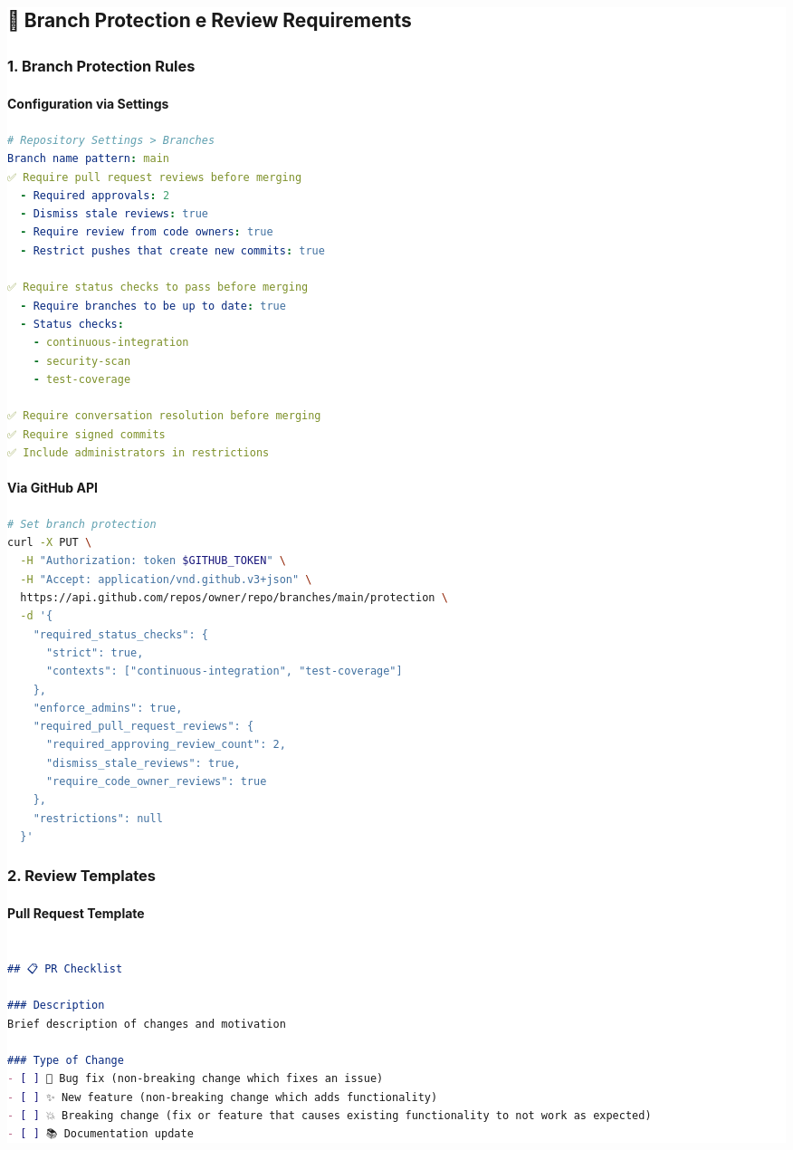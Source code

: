 ## 🔐 Branch Protection e Review Requirements

### 1. **Branch Protection Rules**

#### Configuration via Settings
```yaml
# Repository Settings > Branches
Branch name pattern: main
✅ Require pull request reviews before merging
  - Required approvals: 2
  - Dismiss stale reviews: true
  - Require review from code owners: true
  - Restrict pushes that create new commits: true

✅ Require status checks to pass before merging
  - Require branches to be up to date: true
  - Status checks:
    - continuous-integration
    - security-scan
    - test-coverage

✅ Require conversation resolution before merging
✅ Require signed commits
✅ Include administrators in restrictions
```

#### Via GitHub API
```bash
# Set branch protection
curl -X PUT \
  -H "Authorization: token $GITHUB_TOKEN" \
  -H "Accept: application/vnd.github.v3+json" \
  https://api.github.com/repos/owner/repo/branches/main/protection \
  -d '{
    "required_status_checks": {
      "strict": true,
      "contexts": ["continuous-integration", "test-coverage"]
    },
    "enforce_admins": true,
    "required_pull_request_reviews": {
      "required_approving_review_count": 2,
      "dismiss_stale_reviews": true,
      "require_code_owner_reviews": true
    },
    "restrictions": null
  }'
```

### 2. **Review Templates**

#### Pull Request Template
```markdown

## 📋 PR Checklist

### Description
Brief description of changes and motivation

### Type of Change
- [ ] 🐛 Bug fix (non-breaking change which fixes an issue)
- [ ] ✨ New feature (non-breaking change which adds functionality)
- [ ] 💥 Breaking change (fix or feature that causes existing functionality to not work as expected)
- [ ] 📚 Documentation update
```